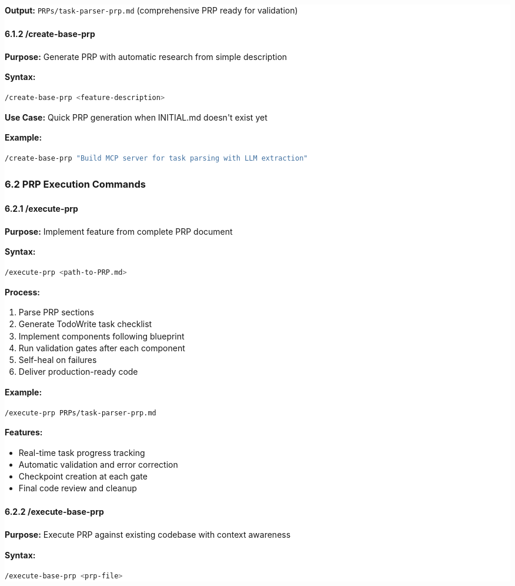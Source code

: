 **Output:** `PRPs/task-parser-prp.md` (comprehensive PRP ready for validation)

#### 6.1.2 /create-base-prp

**Purpose:** Generate PRP with automatic research from simple description

**Syntax:**

```bash
/create-base-prp <feature-description>
```

**Use Case:** Quick PRP generation when INITIAL.md doesn't exist yet

**Example:**

```bash
/create-base-prp "Build MCP server for task parsing with LLM extraction"
```

### 6.2 PRP Execution Commands

#### 6.2.1 /execute-prp

**Purpose:** Implement feature from complete PRP document

**Syntax:**

```bash
/execute-prp <path-to-PRP.md>
```

**Process:**

1. Parse PRP sections
2. Generate TodoWrite task checklist
3. Implement components following blueprint
4. Run validation gates after each component
5. Self-heal on failures
6. Deliver production-ready code

**Example:**

```bash
/execute-prp PRPs/task-parser-prp.md
```

**Features:**

- Real-time task progress tracking
- Automatic validation and error correction
- Checkpoint creation at each gate
- Final code review and cleanup

#### 6.2.2 /execute-base-prp

**Purpose:** Execute PRP against existing codebase with context awareness

**Syntax:**

```bash
/execute-base-prp <prp-file>
```
